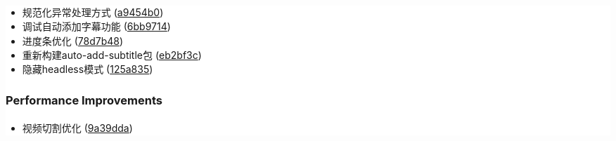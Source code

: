 * 规范化异常处理方式 ([a9454b0](https://github.com/heiseshandian/personal-docs/commit/a9454b0d3c24bd923fa7aa03e623403a0d2755e2))
* 调试自动添加字幕功能 ([6bb9714](https://github.com/heiseshandian/personal-docs/commit/6bb9714f125e0d310959666f58e422f5d30c6465))
* 进度条优化 ([78d7b48](https://github.com/heiseshandian/personal-docs/commit/78d7b4835ddb0221a4a90b62c2edfc84e621a587))
* 重新构建auto-add-subtitle包 ([eb2bf3c](https://github.com/heiseshandian/personal-docs/commit/eb2bf3ce708554e2f04040ebee099d86e94b5242))
* 隐藏headless模式 ([125a835](https://github.com/heiseshandian/personal-docs/commit/125a8352ba5e3bc71a8b4721ccbc525cdc684f2f))


### Performance Improvements

* 视频切割优化 ([9a39dda](https://github.com/heiseshandian/personal-docs/commit/9a39ddae81bfc55c3c3eb949230fbf6c6b8ab1dd))
